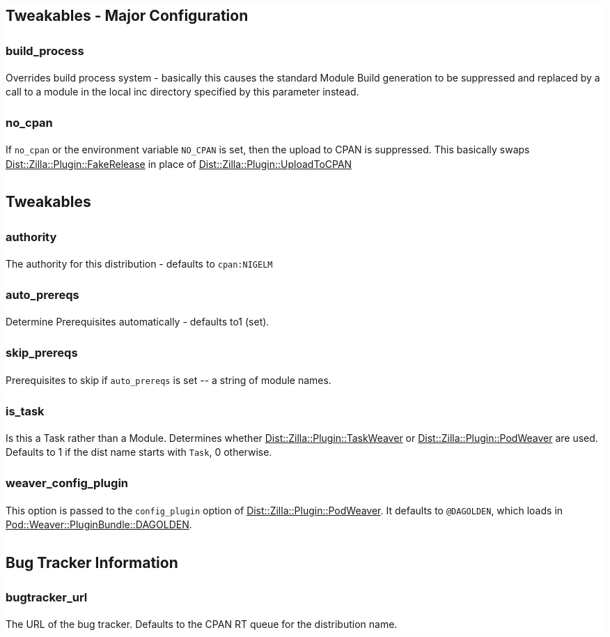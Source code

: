 ## Tweakables - Major Configuration

### build\_process

Overrides build process system - basically this causes the standard Module
Build generation to be suppressed and replaced by a call to a module in the
local inc directory specified by this parameter instead.

### no\_cpan

If `no_cpan` or the environment variable `NO_CPAN` is set, then the upload to
CPAN is suppressed. This basically swaps [Dist::Zilla::Plugin::FakeRelease](https://metacpan.org/pod/Dist::Zilla::Plugin::FakeRelease) in
place of [Dist::Zilla::Plugin::UploadToCPAN](https://metacpan.org/pod/Dist::Zilla::Plugin::UploadToCPAN)

## Tweakables

### authority

The authority for this distribution - defaults to `cpan:NIGELM`

### auto\_prereqs

Determine Prerequisites automatically - defaults to1 (set).

### skip\_prereqs

Prerequisites to skip if `auto_prereqs` is set -- a string of module names.

### is\_task

Is this a Task rather than a Module. Determines whether
[Dist::Zilla::Plugin::TaskWeaver](https://metacpan.org/pod/Dist::Zilla::Plugin::TaskWeaver) or [Dist::Zilla::Plugin::PodWeaver](https://metacpan.org/pod/Dist::Zilla::Plugin::PodWeaver) are
used. Defaults to 1 if the dist name starts with `Task`, 0 otherwise.

### weaver\_config\_plugin

This option is passed to the `config_plugin` option of
[Dist::Zilla::Plugin::PodWeaver](https://metacpan.org/pod/Dist::Zilla::Plugin::PodWeaver). It defaults to `@DAGOLDEN`, which loads in
[Pod::Weaver::PluginBundle::DAGOLDEN](https://metacpan.org/pod/Pod::Weaver::PluginBundle::DAGOLDEN).

## Bug Tracker Information

### bugtracker\_url

The URL of the bug tracker. Defaults to the CPAN RT queue for the distribution
name.
